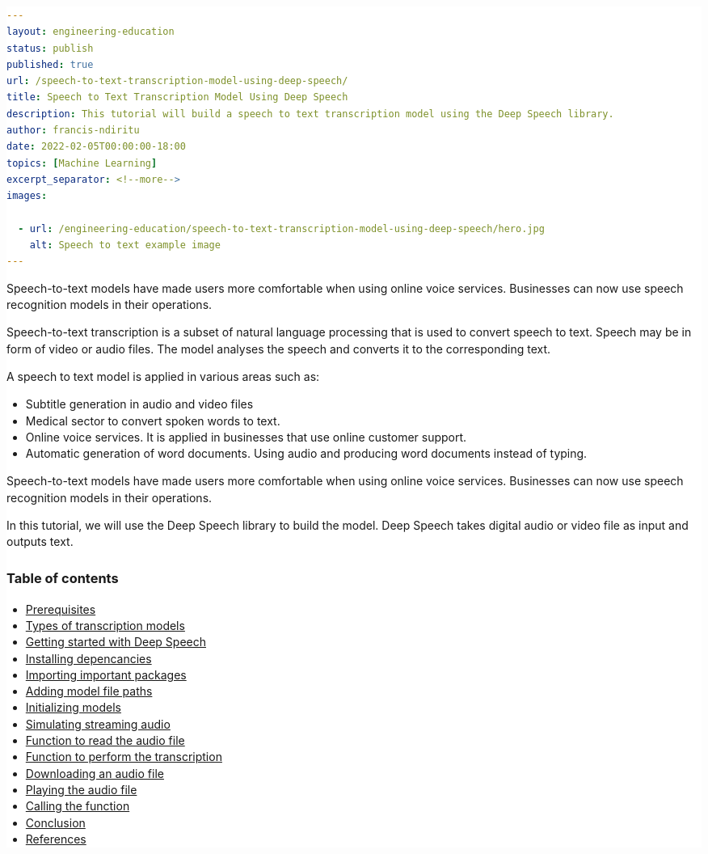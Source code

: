 ```yaml
---
layout: engineering-education
status: publish
published: true
url: /speech-to-text-transcription-model-using-deep-speech/
title: Speech to Text Transcription Model Using Deep Speech
description: This tutorial will build a speech to text transcription model using the Deep Speech library.
author: francis-ndiritu
date: 2022-02-05T00:00:00-18:00
topics: [Machine Learning]
excerpt_separator: <!--more-->
images:

  - url: /engineering-education/speech-to-text-transcription-model-using-deep-speech/hero.jpg
    alt: Speech to text example image
---
```

Speech-to-text models have made users more comfortable when using online voice services. Businesses can now use speech recognition models in their operations.


Speech-to-text transcription is a subset of natural language processing that is used to convert speech to text. Speech may be in form of video or audio files. The model analyses the speech and converts it to the corresponding text.

A speech to text model is applied in various areas such as:
- Subtitle generation in audio and video files
- Medical sector to convert spoken words to text.
- Online voice services. It is applied in businesses that use online customer support.
- Automatic generation of word documents. Using audio and producing word documents instead of typing.

Speech-to-text models have made users more comfortable when using online voice services. Businesses can now use speech recognition models in their operations.

In this tutorial, we will use the Deep Speech library to build the model. Deep Speech takes digital audio or video file as input and outputs text.

### Table of contents
- [Prerequisites](#prerequisites)
- [Types of transcription models](#types-of-transcription-models)
- [Getting started with Deep Speech](#getting-started-with-deep-speech)
- [Installing depencancies](#installing-depencancies)
- [Importing important packages](#importing-important-packages)
- [Adding model file paths](#adding-model-file-paths)
- [Initializing models](#initializing-models)
- [Simulating streaming audio](#simulating-streaming-audio)
- [Function to read the audio file](#function-to-read-the-audio-file)
- [Function to perform the transcription](#function-to-perform-the-transcription)
- [Downloading an audio file](#downloading-an-audio-file)
- [Playing the audio file](#playing-the-audio-file)
- [Calling the function](#calling-the-function)
- [Conclusion](#conclusion)
- [References](#references)
